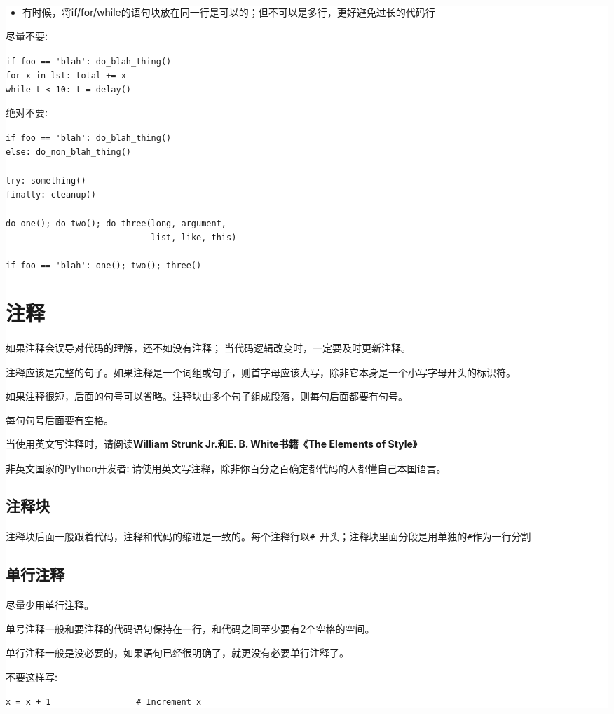 - 有时候，将if/for/while的语句块放在同一行是可以的；但不可以是多行，更好避免过长的代码行

尽量不要:

```
if foo == 'blah': do_blah_thing()
for x in lst: total += x
while t < 10: t = delay()
```

绝对不要:

```
if foo == 'blah': do_blah_thing()
else: do_non_blah_thing()

try: something()
finally: cleanup()

do_one(); do_two(); do_three(long, argument,
                             list, like, this)

if foo == 'blah': one(); two(); three()
```

# 注释

如果注释会误导对代码的理解，还不如没有注释； 当代码逻辑改变时，一定要及时更新注释。

注释应该是完整的句子。如果注释是一个词组或句子，则首字母应该大写，除非它本身是一个小写字母开头的标识符。

如果注释很短，后面的句号可以省略。注释块由多个句子组成段落，则每句后面都要有句号。

每句句号后面要有空格。

当使用英文写注释时，请阅读**William Strunk Jr.和E. B. White书籍《The Elements of Style》**

非英文国家的Python开发者: 请使用英文写注释，除非你百分之百确定都代码的人都懂自己本国语言。

## 注释块

注释块后面一般跟着代码，注释和代码的缩进是一致的。每个注释行以`# `开头；注释块里面分段是用单独的`#`作为一行分割

## 单行注释

尽量少用单行注释。

单号注释一般和要注释的代码语句保持在一行，和代码之间至少要有2个空格的空间。

单行注释一般是没必要的，如果语句已经很明确了，就更没有必要单行注释了。

不要这样写:

```
x = x + 1                 # Increment x
```
